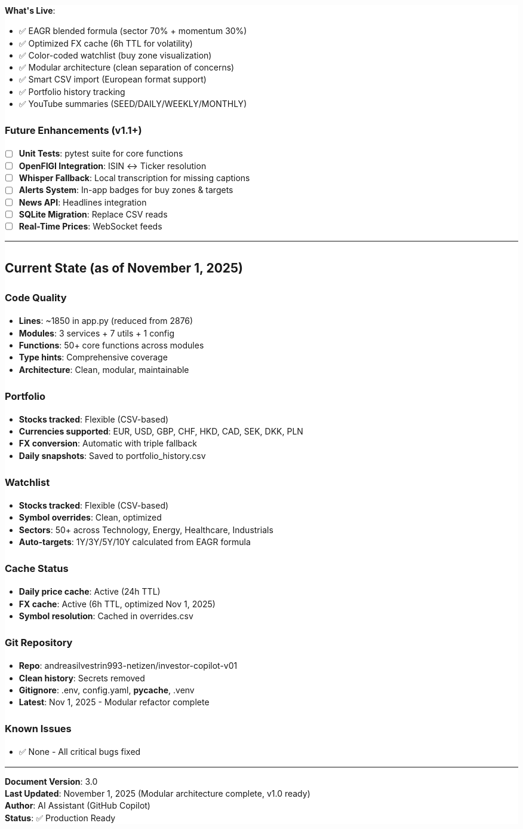 **What's Live**:
- ✅ EAGR blended formula (sector 70% + momentum 30%)
- ✅ Optimized FX cache (6h TTL for volatility)
- ✅ Color-coded watchlist (buy zone visualization)
- ✅ Modular architecture (clean separation of concerns)
- ✅ Smart CSV import (European format support)
- ✅ Portfolio history tracking
- ✅ YouTube summaries (SEED/DAILY/WEEKLY/MONTHLY)

### Future Enhancements (v1.1+)
- [ ] **Unit Tests**: pytest suite for core functions
- [ ] **OpenFIGI Integration**: ISIN ↔ Ticker resolution
- [ ] **Whisper Fallback**: Local transcription for missing captions
- [ ] **Alerts System**: In-app badges for buy zones & targets
- [ ] **News API**: Headlines integration
- [ ] **SQLite Migration**: Replace CSV reads
- [ ] **Real-Time Prices**: WebSocket feeds

---

## Current State (as of November 1, 2025)

### Code Quality
- **Lines**: ~1850 in app.py (reduced from 2876)
- **Modules**: 3 services + 7 utils + 1 config
- **Functions**: 50+ core functions across modules
- **Type hints**: Comprehensive coverage
- **Architecture**: Clean, modular, maintainable

### Portfolio
- **Stocks tracked**: Flexible (CSV-based)
- **Currencies supported**: EUR, USD, GBP, CHF, HKD, CAD, SEK, DKK, PLN
- **FX conversion**: Automatic with triple fallback
- **Daily snapshots**: Saved to portfolio_history.csv

### Watchlist
- **Stocks tracked**: Flexible (CSV-based)
- **Symbol overrides**: Clean, optimized
- **Sectors**: 50+ across Technology, Energy, Healthcare, Industrials
- **Auto-targets**: 1Y/3Y/5Y/10Y calculated from EAGR formula

### Cache Status
- **Daily price cache**: Active (24h TTL)
- **FX cache**: Active (6h TTL, optimized Nov 1, 2025)
- **Symbol resolution**: Cached in overrides.csv

### Git Repository
- **Repo**: andreasilvestrin993-netizen/investor-copilot-v01
- **Clean history**: Secrets removed
- **Gitignore**: .env, config.yaml, __pycache__, .venv
- **Latest**: Nov 1, 2025 - Modular refactor complete

### Known Issues
- ✅ None - All critical bugs fixed

---

**Document Version**: 3.0  
**Last Updated**: November 1, 2025 (Modular architecture complete, v1.0 ready)  
**Author**: AI Assistant (GitHub Copilot)  
**Status**: ✅ Production Ready
